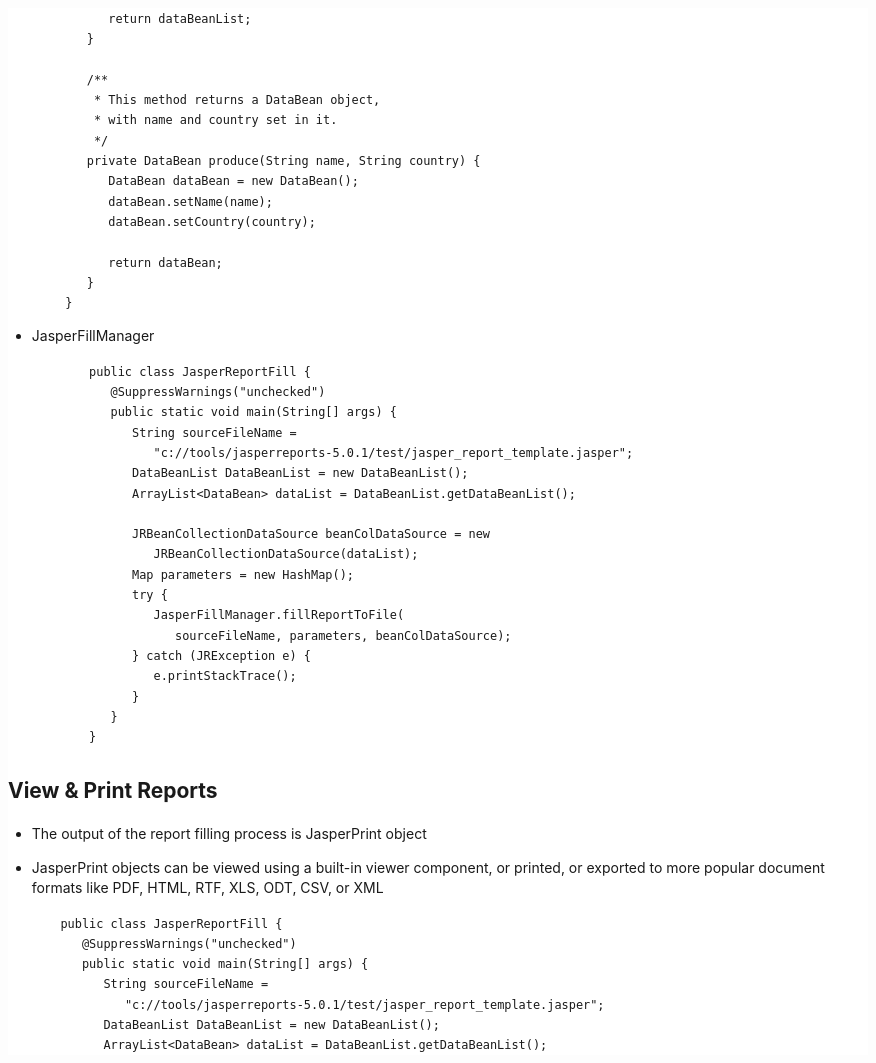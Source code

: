 				  return dataBeanList;
			   }

			   /**
				* This method returns a DataBean object,
				* with name and country set in it.
				*/
			   private DataBean produce(String name, String country) {
				  DataBean dataBean = new DataBean();
				  dataBean.setName(name);
				  dataBean.setCountry(country);
				  
				  return dataBean;
			   }
			}

-	JasperFillManager


				public class JasperReportFill {
				   @SuppressWarnings("unchecked")
				   public static void main(String[] args) {
					  String sourceFileName = 
						 "c://tools/jasperreports-5.0.1/test/jasper_report_template.jasper";
					  DataBeanList DataBeanList = new DataBeanList();
					  ArrayList<DataBean> dataList = DataBeanList.getDataBeanList();

					  JRBeanCollectionDataSource beanColDataSource = new 
						 JRBeanCollectionDataSource(dataList);
					  Map parameters = new HashMap();
					  try {
						 JasperFillManager.fillReportToFile( 
							sourceFileName, parameters, beanColDataSource);
					  } catch (JRException e) {
						 e.printStackTrace();
					  }
				   }
				}




##	View & Print Reports

-	The output of the report filling process is  JasperPrint object
-	JasperPrint objects can be viewed using a built-in viewer component, or printed, or exported to more popular document formats like PDF, HTML, RTF, XLS, ODT, CSV, or XML


			public class JasperReportFill {
			   @SuppressWarnings("unchecked")
			   public static void main(String[] args) {
				  String sourceFileName = 
					 "c://tools/jasperreports-5.0.1/test/jasper_report_template.jasper";
				  DataBeanList DataBeanList = new DataBeanList();
				  ArrayList<DataBean> dataList = DataBeanList.getDataBeanList();

